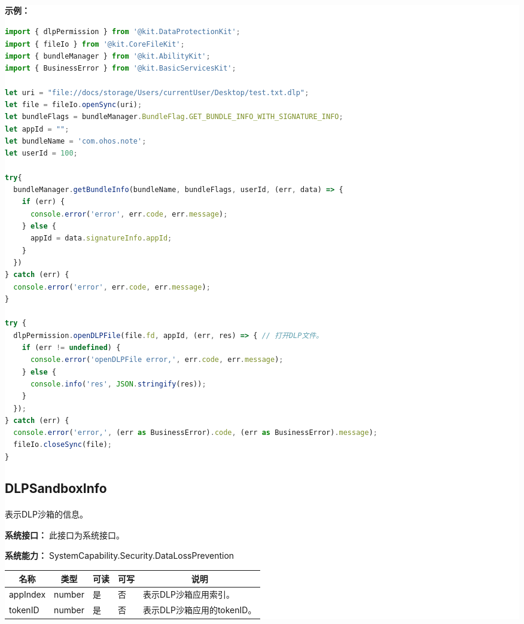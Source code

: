 **示例：**

```ts
import { dlpPermission } from '@kit.DataProtectionKit';
import { fileIo } from '@kit.CoreFileKit';
import { bundleManager } from '@kit.AbilityKit';
import { BusinessError } from '@kit.BasicServicesKit';

let uri = "file://docs/storage/Users/currentUser/Desktop/test.txt.dlp";
let file = fileIo.openSync(uri);
let bundleFlags = bundleManager.BundleFlag.GET_BUNDLE_INFO_WITH_SIGNATURE_INFO;
let appId = "";
let bundleName = 'com.ohos.note';
let userId = 100;

try{
  bundleManager.getBundleInfo(bundleName, bundleFlags, userId, (err, data) => {
    if (err) {
      console.error('error', err.code, err.message);
    } else {
      appId = data.signatureInfo.appId;
    }
  })
} catch (err) {
  console.error('error', err.code, err.message);
}

try {
  dlpPermission.openDLPFile(file.fd, appId, (err, res) => { // 打开DLP文件。
    if (err != undefined) {
      console.error('openDLPFile error,', err.code, err.message);
    } else {
      console.info('res', JSON.stringify(res));
    }
  });
} catch (err) {
  console.error('error,', (err as BusinessError).code, (err as BusinessError).message);
  fileIo.closeSync(file);
}
```

## DLPSandboxInfo

表示DLP沙箱的信息。

**系统接口：** 此接口为系统接口。

**系统能力：** SystemCapability.Security.DataLossPrevention

| 名称 | 类型 | 可读 | 可写 | 说明 |
| -------- | -------- | -------- | -------- | -------- |
| appIndex | number | 是 | 否 | 表示DLP沙箱应用索引。 |
| tokenID | number | 是 | 否 | 表示DLP沙箱应用的tokenID。 |
